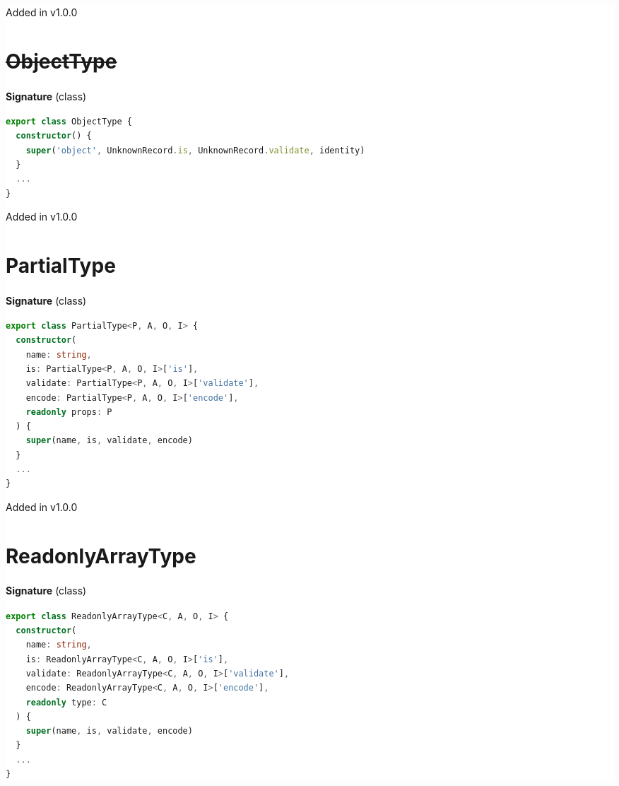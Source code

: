 Added in v1.0.0

# ~~ObjectType~~

**Signature** (class)

```ts
export class ObjectType {
  constructor() {
    super('object', UnknownRecord.is, UnknownRecord.validate, identity)
  }
  ...
}
```

Added in v1.0.0

# PartialType

**Signature** (class)

```ts
export class PartialType<P, A, O, I> {
  constructor(
    name: string,
    is: PartialType<P, A, O, I>['is'],
    validate: PartialType<P, A, O, I>['validate'],
    encode: PartialType<P, A, O, I>['encode'],
    readonly props: P
  ) {
    super(name, is, validate, encode)
  }
  ...
}
```

Added in v1.0.0

# ReadonlyArrayType

**Signature** (class)

```ts
export class ReadonlyArrayType<C, A, O, I> {
  constructor(
    name: string,
    is: ReadonlyArrayType<C, A, O, I>['is'],
    validate: ReadonlyArrayType<C, A, O, I>['validate'],
    encode: ReadonlyArrayType<C, A, O, I>['encode'],
    readonly type: C
  ) {
    super(name, is, validate, encode)
  }
  ...
}
```


  [key: string]: Any
  [key: string]: Mixed